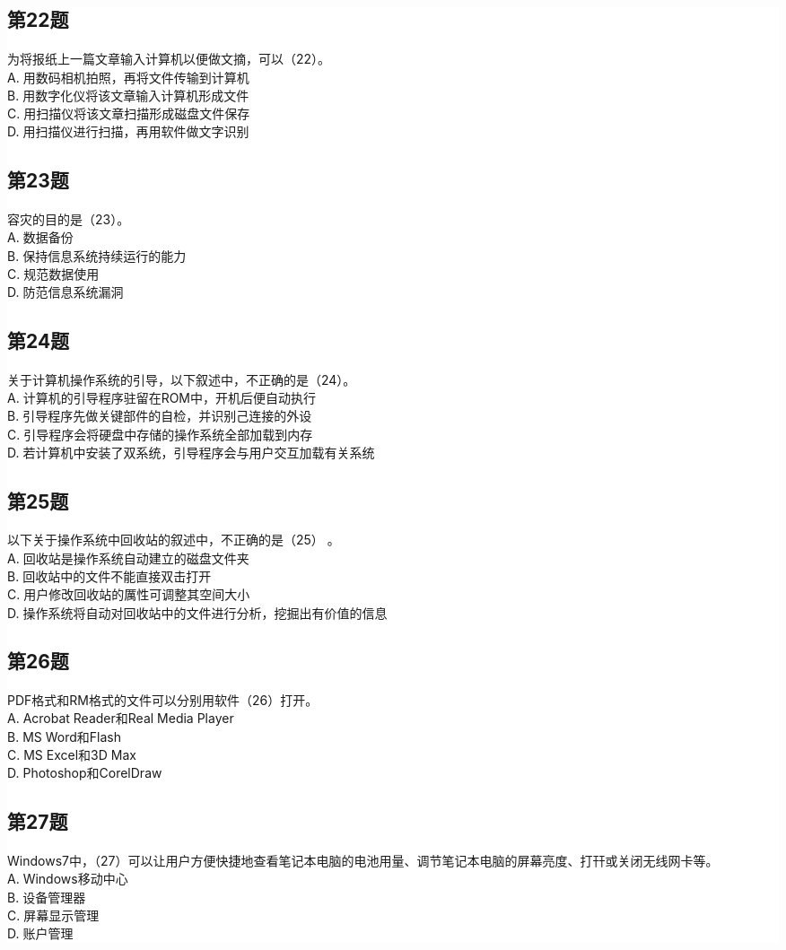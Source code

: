 
## 第22题 ##

为将报纸上一篇文章输入计算机以便做文摘，可以（22）。  
A. 用数码相机拍照，再将文件传输到计算机  
B. 用数字化仪将该文章输入计算机形成文件  
C. 用扫描仪将该文章扫描形成磁盘文件保存  
D. 用扫描仪进行扫描，再用软件做文字识别  


## 第23题 ##

容灾的目的是（23）。  
A. 数据备份  
B. 保持信息系统持续运行的能力  
C. 规范数据使用  
D. 防范信息系统漏洞  


## 第24题 ##

关于计算机操作系统的引导，以下叙述中，不正确的是（24）。  
A. 计算机的引导程序驻留在ROM中，开机后便自动执行  
B. 引导程序先做关键部件的自检，并识别己连接的外设  
C. 引导程序会将硬盘中存储的操作系统全部加载到内存  
D. 若计算机中安装了双系统，引导程序会与用户交互加载有关系统  


## 第25题 ##

以下关于操作系统中回收站的叙述中，不正确的是（25） 。  
A. 回收站是操作系统自动建立的磁盘文件夹  
B. 回收站中的文件不能直接双击打开  
C. 用户修改回收站的厲性可调整其空间大小  
D. 操作系统将自动对回收站中的文件进行分析，挖掘出有价值的信息  


## 第26题 ##

PDF格式和RM格式的文件可以分别用软件（26）打开。  
A. Acrobat Reader和Real Media Player  
B. MS Word和Flash  
C. MS Excel和3D Max  
D. Photoshop和CorelDraw  


## 第27题 ##

Windows7中，（27）可以让用户方便快捷地查看笔记本电脑的电池用量、调节笔记本电脑的屏幕亮度、打幵或关闭无线网卡等。  
A. Windows移动中心  
B. 设备管理器  
C. 屏幕显示管理  
D. 账户管理  
